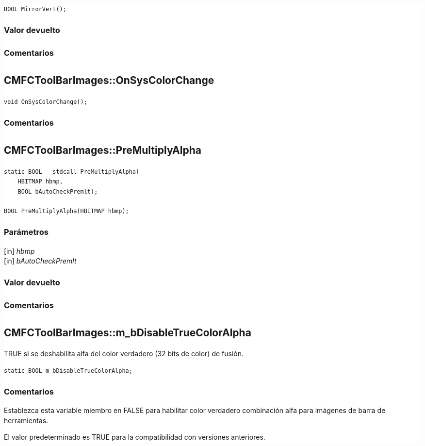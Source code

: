 ```
BOOL MirrorVert();
```

### <a name="return-value"></a>Valor devuelto

### <a name="remarks"></a>Comentarios

##  <a name="onsyscolorchange"></a>  CMFCToolBarImages::OnSysColorChange

```
void OnSysColorChange();
```

### <a name="remarks"></a>Comentarios

##  <a name="premultiplyalpha"></a>  CMFCToolBarImages::PreMultiplyAlpha

```
static BOOL __stdcall PreMultiplyAlpha(
    HBITMAP hbmp,
    BOOL bAutoCheckPremlt);

BOOL PreMultiplyAlpha(HBITMAP hbmp);
```

### <a name="parameters"></a>Parámetros

[in] *hbmp*<br/>
[in] *bAutoCheckPremlt*<br/>

### <a name="return-value"></a>Valor devuelto

### <a name="remarks"></a>Comentarios

##  <a name="m_bdisabletruecoloralpha"></a>  CMFCToolBarImages::m_bDisableTrueColorAlpha

TRUE si se deshabilita alfa del color verdadero (32 bits de color) de fusión.

```
static BOOL m_bDisableTrueColorAlpha;
```

### <a name="remarks"></a>Comentarios

Establezca esta variable miembro en FALSE para habilitar color verdadero combinación alfa para imágenes de barra de herramientas.

El valor predeterminado es TRUE para la compatibilidad con versiones anteriores.
